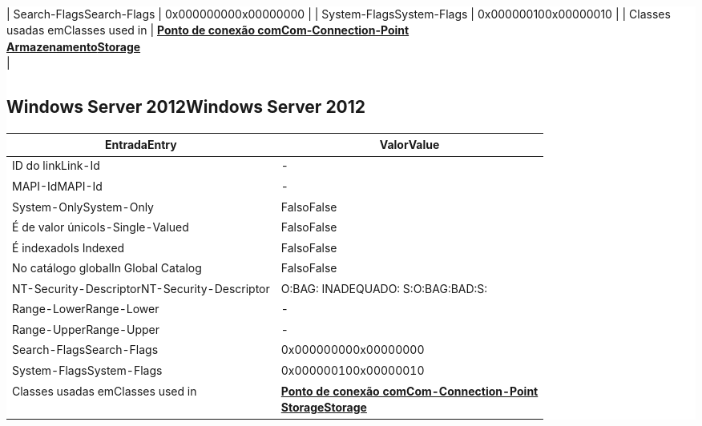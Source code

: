 | <span data-ttu-id="e510b-242">Search-Flags</span><span class="sxs-lookup"><span data-stu-id="e510b-242">Search-Flags</span></span>           | <span data-ttu-id="e510b-243">0x00000000</span><span class="sxs-lookup"><span data-stu-id="e510b-243">0x00000000</span></span>                                                                                              |
| <span data-ttu-id="e510b-244">System-Flags</span><span class="sxs-lookup"><span data-stu-id="e510b-244">System-Flags</span></span>           | <span data-ttu-id="e510b-245">0x00000010</span><span class="sxs-lookup"><span data-stu-id="e510b-245">0x00000010</span></span>                                                                                              |
| <span data-ttu-id="e510b-246">Classes usadas em</span><span class="sxs-lookup"><span data-stu-id="e510b-246">Classes used in</span></span>        | [<span data-ttu-id="e510b-247">**Ponto de conexão com**</span><span class="sxs-lookup"><span data-stu-id="e510b-247">**Com-Connection-Point**</span></span>](c-comconnectionpoint.md)<br/> [<span data-ttu-id="e510b-248">**Armazenamento**</span><span class="sxs-lookup"><span data-stu-id="e510b-248">**Storage**</span></span>](c-storage.md)<br/> |



## <a name="windows-server-2012"></a><span data-ttu-id="e510b-249">Windows Server 2012</span><span class="sxs-lookup"><span data-stu-id="e510b-249">Windows Server 2012</span></span>



| <span data-ttu-id="e510b-250">Entrada</span><span class="sxs-lookup"><span data-stu-id="e510b-250">Entry</span></span> | <span data-ttu-id="e510b-251">Valor</span><span class="sxs-lookup"><span data-stu-id="e510b-251">Value</span></span> |
|------------------------|---------------------------------------------------------------------------------------------------------|
| <span data-ttu-id="e510b-252">ID do link</span><span class="sxs-lookup"><span data-stu-id="e510b-252">Link-Id</span></span>                | \-                                                                                                      |
| <span data-ttu-id="e510b-253">MAPI-Id</span><span class="sxs-lookup"><span data-stu-id="e510b-253">MAPI-Id</span></span>                | \-                                                                                                      |
| <span data-ttu-id="e510b-254">System-Only</span><span class="sxs-lookup"><span data-stu-id="e510b-254">System-Only</span></span>            | <span data-ttu-id="e510b-255">Falso</span><span class="sxs-lookup"><span data-stu-id="e510b-255">False</span></span>                                                                                                   |
| <span data-ttu-id="e510b-256">É de valor único</span><span class="sxs-lookup"><span data-stu-id="e510b-256">Is-Single-Valued</span></span>       | <span data-ttu-id="e510b-257">Falso</span><span class="sxs-lookup"><span data-stu-id="e510b-257">False</span></span>                                                                                                   |
| <span data-ttu-id="e510b-258">É indexado</span><span class="sxs-lookup"><span data-stu-id="e510b-258">Is Indexed</span></span>             | <span data-ttu-id="e510b-259">Falso</span><span class="sxs-lookup"><span data-stu-id="e510b-259">False</span></span>                                                                                                   |
| <span data-ttu-id="e510b-260">No catálogo global</span><span class="sxs-lookup"><span data-stu-id="e510b-260">In Global Catalog</span></span>      | <span data-ttu-id="e510b-261">Falso</span><span class="sxs-lookup"><span data-stu-id="e510b-261">False</span></span>                                                                                                   |
| <span data-ttu-id="e510b-262">NT-Security-Descriptor</span><span class="sxs-lookup"><span data-stu-id="e510b-262">NT-Security-Descriptor</span></span> | <span data-ttu-id="e510b-263">O:BAG: INADEQUADO: S:</span><span class="sxs-lookup"><span data-stu-id="e510b-263">O:BAG:BAD:S:</span></span>                                                                                            |
| <span data-ttu-id="e510b-264">Range-Lower</span><span class="sxs-lookup"><span data-stu-id="e510b-264">Range-Lower</span></span>            | \-                                                                                                      |
| <span data-ttu-id="e510b-265">Range-Upper</span><span class="sxs-lookup"><span data-stu-id="e510b-265">Range-Upper</span></span>            | \-                                                                                                      |
| <span data-ttu-id="e510b-266">Search-Flags</span><span class="sxs-lookup"><span data-stu-id="e510b-266">Search-Flags</span></span>           | <span data-ttu-id="e510b-267">0x00000000</span><span class="sxs-lookup"><span data-stu-id="e510b-267">0x00000000</span></span>                                                                                              |
| <span data-ttu-id="e510b-268">System-Flags</span><span class="sxs-lookup"><span data-stu-id="e510b-268">System-Flags</span></span>           | <span data-ttu-id="e510b-269">0x00000010</span><span class="sxs-lookup"><span data-stu-id="e510b-269">0x00000010</span></span>                                                                                              |
| <span data-ttu-id="e510b-270">Classes usadas em</span><span class="sxs-lookup"><span data-stu-id="e510b-270">Classes used in</span></span>        | [<span data-ttu-id="e510b-271">**Ponto de conexão com**</span><span class="sxs-lookup"><span data-stu-id="e510b-271">**Com-Connection-Point**</span></span>](c-comconnectionpoint.md)<br/> [<span data-ttu-id="e510b-272">**Storage**</span><span class="sxs-lookup"><span data-stu-id="e510b-272">**Storage**</span></span>](c-storage.md)<br/> |



 

 





